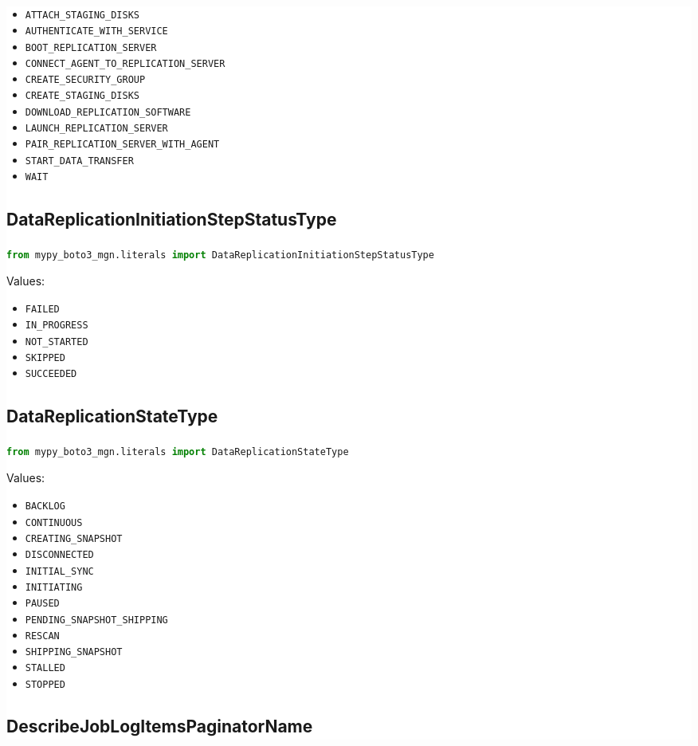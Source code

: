 - `ATTACH_STAGING_DISKS`
- `AUTHENTICATE_WITH_SERVICE`
- `BOOT_REPLICATION_SERVER`
- `CONNECT_AGENT_TO_REPLICATION_SERVER`
- `CREATE_SECURITY_GROUP`
- `CREATE_STAGING_DISKS`
- `DOWNLOAD_REPLICATION_SOFTWARE`
- `LAUNCH_REPLICATION_SERVER`
- `PAIR_REPLICATION_SERVER_WITH_AGENT`
- `START_DATA_TRANSFER`
- `WAIT`

<a id="datareplicationinitiationstepstatustype"></a>

## DataReplicationInitiationStepStatusType

```python
from mypy_boto3_mgn.literals import DataReplicationInitiationStepStatusType
```

Values:

- `FAILED`
- `IN_PROGRESS`
- `NOT_STARTED`
- `SKIPPED`
- `SUCCEEDED`

<a id="datareplicationstatetype"></a>

## DataReplicationStateType

```python
from mypy_boto3_mgn.literals import DataReplicationStateType
```

Values:

- `BACKLOG`
- `CONTINUOUS`
- `CREATING_SNAPSHOT`
- `DISCONNECTED`
- `INITIAL_SYNC`
- `INITIATING`
- `PAUSED`
- `PENDING_SNAPSHOT_SHIPPING`
- `RESCAN`
- `SHIPPING_SNAPSHOT`
- `STALLED`
- `STOPPED`

<a id="describejoblogitemspaginatorname"></a>

## DescribeJobLogItemsPaginatorName
